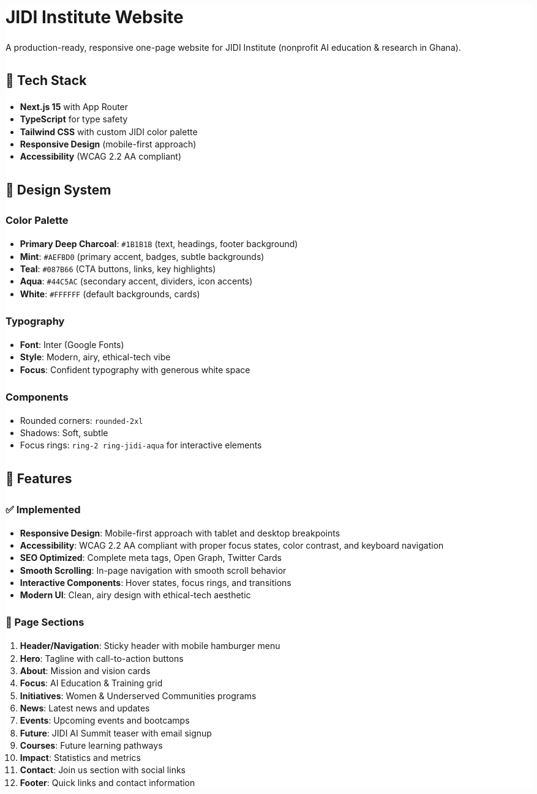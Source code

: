 # JIDI Institute Website

A production-ready, responsive one-page website for JIDI Institute (nonprofit AI education & research in Ghana).

## 🚀 Tech Stack

- **Next.js 15** with App Router
- **TypeScript** for type safety
- **Tailwind CSS** with custom JIDI color palette
- **Responsive Design** (mobile-first approach)
- **Accessibility** (WCAG 2.2 AA compliant)

## 🎨 Design System

### Color Palette
- **Primary Deep Charcoal**: `#1B1B1B` (text, headings, footer background)
- **Mint**: `#AEFBD0` (primary accent, badges, subtle backgrounds)
- **Teal**: `#087B66` (CTA buttons, links, key highlights)
- **Aqua**: `#44C5AC` (secondary accent, dividers, icon accents)
- **White**: `#FFFFFF` (default backgrounds, cards)

### Typography
- **Font**: Inter (Google Fonts)
- **Style**: Modern, airy, ethical-tech vibe
- **Focus**: Confident typography with generous white space

### Components
- Rounded corners: `rounded-2xl`
- Shadows: Soft, subtle
- Focus rings: `ring-2 ring-jidi-aqua` for interactive elements

## 📱 Features

### ✅ Implemented
- **Responsive Design**: Mobile-first approach with tablet and desktop breakpoints
- **Accessibility**: WCAG 2.2 AA compliant with proper focus states, color contrast, and keyboard navigation
- **SEO Optimized**: Complete meta tags, Open Graph, Twitter Cards
- **Smooth Scrolling**: In-page navigation with smooth scroll behavior
- **Interactive Components**: Hover states, focus rings, and transitions
- **Modern UI**: Clean, airy design with ethical-tech aesthetic

### 📄 Page Sections
1. **Header/Navigation**: Sticky header with mobile hamburger menu
2. **Hero**: Tagline with call-to-action buttons
3. **About**: Mission and vision cards
4. **Focus**: AI Education & Training grid
5. **Initiatives**: Women & Underserved Communities programs
6. **News**: Latest news and updates
7. **Events**: Upcoming events and bootcamps
8. **Future**: JIDI AI Summit teaser with email signup
9. **Courses**: Future learning pathways
10. **Impact**: Statistics and metrics
11. **Contact**: Join us section with social links
12. **Footer**: Quick links and contact information
